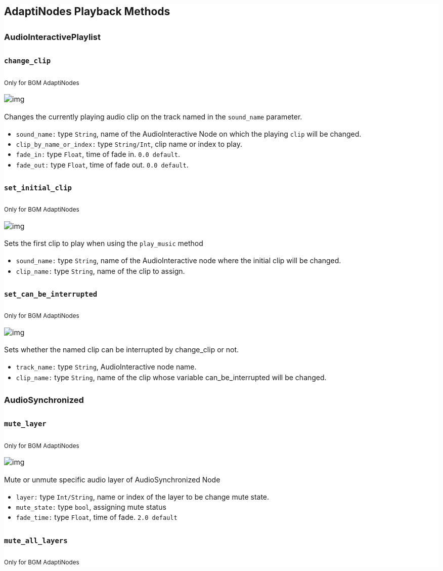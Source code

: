 ## AdaptiNodes Playback Methods

### AudioInteractivePlaylist

### `change_clip` 
<sub>Only for BGM AdaptiNodes</sub>

![img](https://i.imgur.com/MdZxl3W.png[/img])

Changes the currently playing audio clip on the track named in the `sound_name` parameter.
- `sound_name:` type `String`, name of the AudioInteractive Node on which the playing `clip` will be changed.
- `clip_by_name_or_index:` type `String/Int`, clip name or index to play.
- `fade_in:` type `Float`, time of fade in. `0.0 default`.
- `fade_out:` type `Float`, time of fade out. `0.0 default`.

### `set_initial_clip` 
<sub>Only for BGM AdaptiNodes</sub>

![img](https://i.imgur.com/RUOtcWG.png[/img])

Sets the first clip to play when using the `play_music` method
- `sound_name:` type `String`, name of the AudioInteractive node where the initial clip will be changed.
- `clip_name:` type `String`,  name of the clip to assign.

### `set_can_be_interrupted` 
<sub>Only for BGM AdaptiNodes</sub>

![img](https://i.imgur.com/saPknk0.png[/img])

Sets whether the named clip can be interrupted by change_clip or not.
- `track_name:` type `String`, AudioInteractive node name.
- `clip_name:` type `String`,  name of the clip whose variable can_be_interrupted will be changed.

### AudioSynchronized

### `mute_layer` 
<sub>Only for BGM AdaptiNodes</sub>

![img](https://i.imgur.com/87JM6kJ.png[/img])

Mute or unmute specific audio layer of AudioSynchronized Node
- `layer:` type `Int/String`, name or index of the layer to be change mute state.
- `mute_state:` type `bool`, assigning mute status
- `fade_time:` type `Float`, time of fade. `2.0 default`

### `mute_all_layers` 
<sub>Only for BGM AdaptiNodes</sub>
